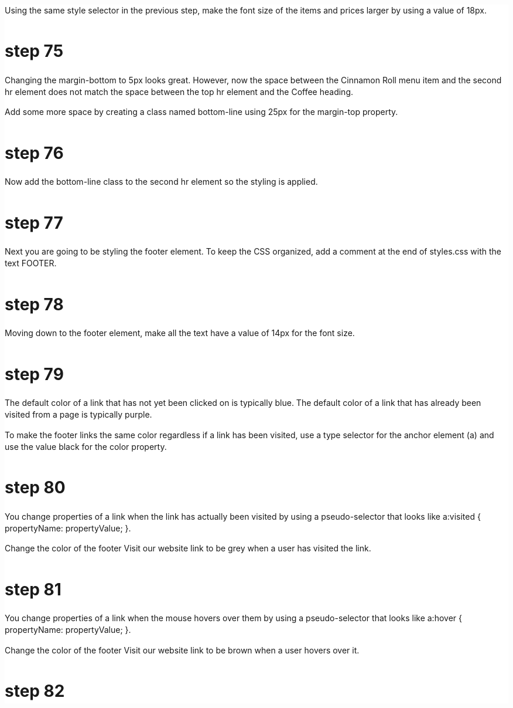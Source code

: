 Using the same style selector in the previous step, make the font size of the items and prices larger by using a value of 18px.

# step 75

Changing the margin-bottom to 5px looks great. However, now the space between the Cinnamon Roll menu item and the second hr element does not match the space between the top hr element and the Coffee heading.

Add some more space by creating a class named bottom-line using 25px for the margin-top property.

# step 76

Now add the bottom-line class to the second hr element so the styling is applied.

# step 77

Next you are going to be styling the footer element. To keep the CSS organized, add a comment at the end of styles.css with the text FOOTER.

# step 78

Moving down to the footer element, make all the text have a value of 14px for the font size.

# step 79

The default color of a link that has not yet been clicked on is typically blue. The default color of a link that has already been visited from a page is typically purple.

To make the footer links the same color regardless if a link has been visited, use a type selector for the anchor element (a) and use the value black for the color property.

# step 80

You change properties of a link when the link has actually been visited by using a pseudo-selector that looks like a:visited { propertyName: propertyValue; }.

Change the color of the footer Visit our website link to be grey when a user has visited the link.

# step 81

You change properties of a link when the mouse hovers over them by using a pseudo-selector that looks like a:hover { propertyName: propertyValue; }.

Change the color of the footer Visit our website link to be brown when a user hovers over it.

# step 82
